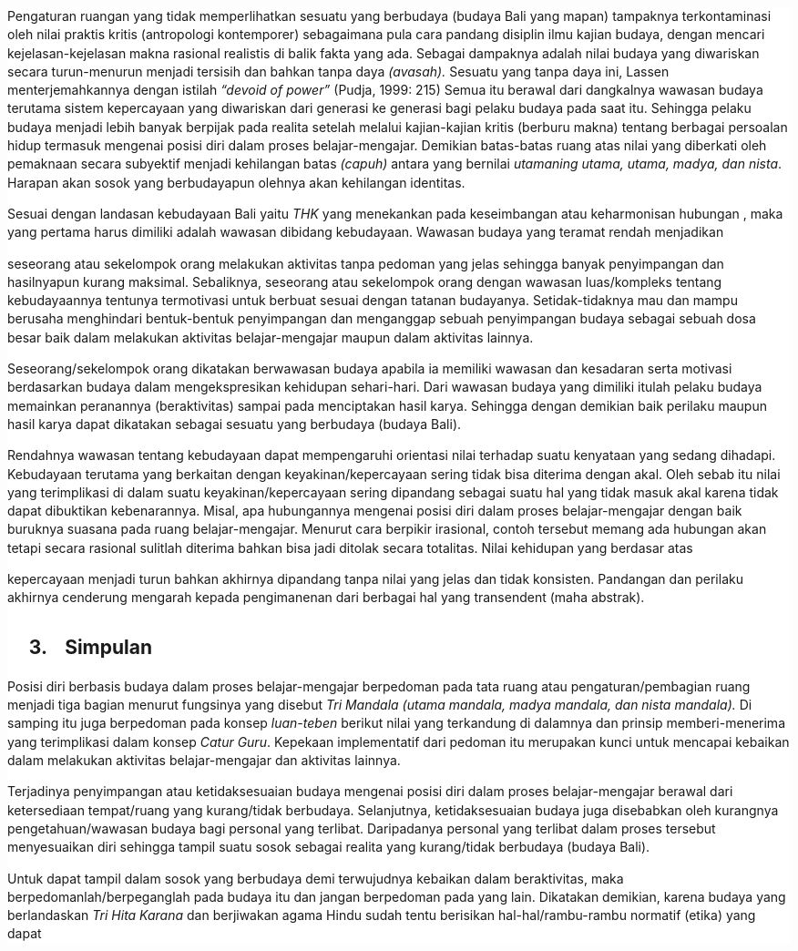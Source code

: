 <p><span class="font2">Pengaturan ruangan yang tidak memperlihatkan sesuatu yang berbudaya (budaya Bali yang mapan) tampaknya terkontaminasi oleh nilai praktis kritis (antropologi kontemporer) sebagaimana pula cara pandang disiplin ilmu kajian budaya, dengan mencari kejelasan-kejelasan makna rasional realistis di balik fakta yang ada. Sebagai dampaknya adalah nilai budaya yang diwariskan secara turun-menurun menjadi tersisih dan bahkan tanpa daya </span><span class="font2" style="font-style:italic;">(avasah).</span><span class="font2"> Sesuatu yang tanpa daya ini, Lassen menterjemahkannya dengan istilah </span><span class="font2" style="font-style:italic;">“devoid of power”</span><span class="font2"> (Pudja, 1999: 215) Semua itu berawal dari dangkalnya wawasan budaya terutama sistem kepercayaan yang diwariskan dari generasi ke generasi bagi pelaku budaya pada saat itu. Sehingga pelaku budaya menjadi lebih banyak berpijak pada realita setelah melalui kajian-kajian kritis (berburu makna) tentang berbagai persoalan hidup termasuk mengenai posisi diri dalam proses belajar-mengajar. Demikian batas-batas ruang atas nilai yang diberkati oleh pemaknaan secara subyektif menjadi kehilangan batas </span><span class="font2" style="font-style:italic;">(capuh)</span><span class="font2"> antara yang bernilai </span><span class="font2" style="font-style:italic;">utamaning utama, utama, madya, dan nista</span><span class="font2">. Harapan akan sosok yang berbudayapun olehnya akan kehilangan identitas.</span></p>
<p><span class="font2">Sesuai dengan landasan kebudayaan Bali yaitu </span><span class="font2" style="font-style:italic;">THK</span><span class="font2"> yang menekankan pada keseimbangan atau keharmonisan hubungan , maka yang pertama harus dimiliki adalah wawasan dibidang kebudayaan. Wawasan budaya yang teramat rendah menjadikan</span></p>
<p><span class="font2">seseorang atau sekelompok orang melakukan aktivitas tanpa pedoman yang jelas sehingga banyak penyimpangan dan hasilnyapun kurang maksimal. Sebaliknya, seseorang atau sekelompok orang dengan wawasan luas/kompleks tentang kebudayaannya tentunya termotivasi untuk berbuat sesuai dengan tatanan budayanya. Setidak-tidaknya mau dan mampu berusaha menghindari bentuk-bentuk penyimpangan dan menganggap sebuah penyimpangan budaya sebagai sebuah dosa besar baik dalam melakukan aktivitas belajar-mengajar maupun dalam aktivitas lainnya.</span></p>
<p><span class="font2">Seseorang/sekelompok orang dikatakan berwawasan budaya apabila ia memiliki wawasan dan kesadaran serta motivasi berdasarkan budaya dalam mengekspresikan kehidupan sehari-hari. Dari wawasan budaya yang dimiliki itulah pelaku budaya memainkan peranannya (beraktivitas) sampai pada menciptakan hasil karya. Sehingga dengan demikian baik perilaku maupun hasil karya dapat dikatakan sebagai sesuatu yang berbudaya (budaya Bali).</span></p>
<p><span class="font2">Rendahnya wawasan tentang kebudayaan dapat mempengaruhi orientasi nilai terhadap suatu kenyataan yang sedang dihadapi. Kebudayaan terutama yang berkaitan dengan keyakinan/kepercayaan sering tidak bisa diterima dengan akal. Oleh sebab itu nilai yang terimplikasi di dalam suatu keyakinan/kepercayaan sering dipandang sebagai suatu hal yang tidak masuk akal karena tidak dapat dibuktikan kebenarannya. Misal, apa hubungannya mengenai posisi diri dalam proses belajar-mengajar dengan baik buruknya suasana pada ruang belajar-mengajar. Menurut cara berpikir irasional, contoh tersebut memang ada hubungan akan tetapi secara rasional sulitlah diterima bahkan bisa jadi ditolak secara totalitas. Nilai kehidupan yang berdasar atas</span></p>
<p><span class="font2">kepercayaan menjadi turun bahkan akhirnya dipandang tanpa nilai yang jelas dan tidak konsisten. Pandangan dan perilaku akhirnya cenderung mengarah kepada pengimanenan dari berbagai hal yang transendent (maha abstrak).</span></p>
<ul style="list-style:none;"><li>
<h2><a name="bookmark15"></a><span class="font2" style="font-weight:bold;"><a name="bookmark16"></a>3. &nbsp;&nbsp;&nbsp;Simpulan</span></h2></li></ul>
<p><span class="font2">Posisi diri berbasis budaya dalam proses belajar-mengajar berpedoman pada tata ruang atau pengaturan/pembagian ruang menjadi tiga bagian menurut fungsinya yang disebut </span><span class="font2" style="font-style:italic;">Tri Mandala (utama mandala, madya mandala, dan nista mandala).</span><span class="font2"> Di samping itu juga berpedoman pada konsep </span><span class="font2" style="font-style:italic;">luan-teben</span><span class="font2"> berikut nilai yang terkandung di dalamnya dan prinsip memberi-menerima yang terimplikasi dalam konsep </span><span class="font2" style="font-style:italic;">Catur Guru</span><span class="font2">. Kepekaan implementatif dari pedoman itu merupakan kunci untuk mencapai kebaikan dalam melakukan aktivitas belajar-mengajar dan aktivitas lainnya.</span></p>
<p><span class="font2">Terjadinya penyimpangan atau ketidaksesuaian budaya mengenai posisi diri dalam proses belajar-mengajar berawal dari ketersediaan tempat/ruang yang kurang/tidak berbudaya. Selanjutnya, ketidaksesuaian budaya juga disebabkan oleh kurangnya pengetahuan/wawasan budaya bagi personal yang terlibat. Daripadanya personal yang terlibat dalam proses tersebut menyesuaikan diri sehingga tampil suatu sosok sebagai realita yang kurang/tidak berbudaya (budaya Bali).</span></p>
<p><span class="font2">Untuk dapat tampil dalam sosok yang berbudaya demi terwujudnya kebaikan dalam beraktivitas, maka berpedomanlah/berpeganglah pada budaya itu dan jangan berpedoman pada yang lain. Dikatakan demikian, karena budaya yang berlandaskan </span><span class="font2" style="font-style:italic;">Tri Hita Karana</span><span class="font2"> dan berjiwakan agama Hindu sudah tentu berisikan hal-hal/rambu-rambu normatif (etika) yang dapat</span></p>